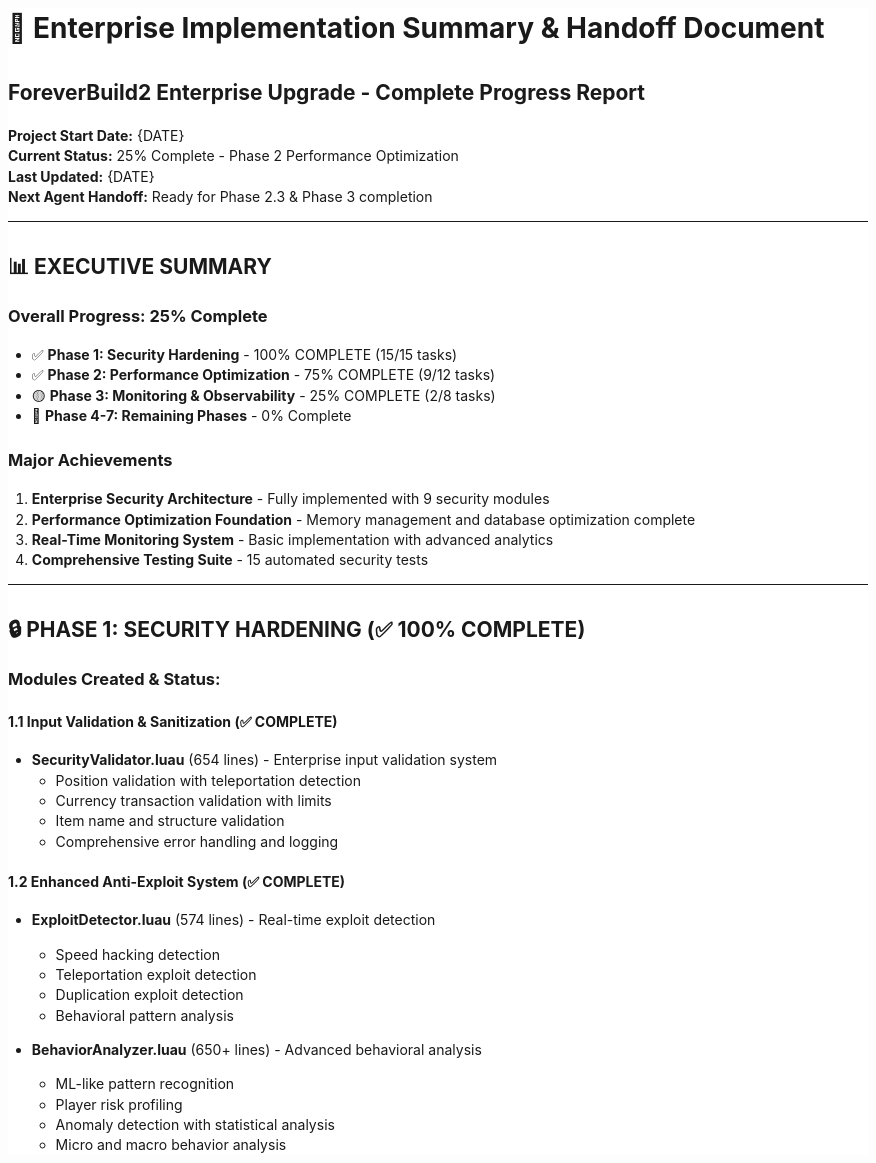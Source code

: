 # 🎯 Enterprise Implementation Summary & Handoff Document
## ForeverBuild2 Enterprise Upgrade - Complete Progress Report

**Project Start Date:** {DATE}  
**Current Status:** 25% Complete - Phase 2 Performance Optimization  
**Last Updated:** {DATE}  
**Next Agent Handoff:** Ready for Phase 2.3 & Phase 3 completion

---

## 📊 **EXECUTIVE SUMMARY**

### **Overall Progress: 25% Complete**
- ✅ **Phase 1: Security Hardening** - 100% COMPLETE (15/15 tasks)
- ✅ **Phase 2: Performance Optimization** - 75% COMPLETE (9/12 tasks)
- 🟡 **Phase 3: Monitoring & Observability** - 25% COMPLETE (2/8 tasks)
- 🔴 **Phase 4-7: Remaining Phases** - 0% Complete

### **Major Achievements**
1. **Enterprise Security Architecture** - Fully implemented with 9 security modules
2. **Performance Optimization Foundation** - Memory management and database optimization complete
3. **Real-Time Monitoring System** - Basic implementation with advanced analytics
4. **Comprehensive Testing Suite** - 15 automated security tests

---

## 🔒 **PHASE 1: SECURITY HARDENING (✅ 100% COMPLETE)**

### **Modules Created & Status:**

#### **1.1 Input Validation & Sanitization (✅ COMPLETE)**
- **SecurityValidator.luau** (654 lines) - Enterprise input validation system
  - Position validation with teleportation detection
  - Currency transaction validation with limits
  - Item name and structure validation
  - Comprehensive error handling and logging

#### **1.2 Enhanced Anti-Exploit System (✅ COMPLETE)**
- **ExploitDetector.luau** (574 lines) - Real-time exploit detection
  - Speed hacking detection
  - Teleportation exploit detection
  - Duplication exploit detection
  - Behavioral pattern analysis

- **BehaviorAnalyzer.luau** (650+ lines) - Advanced behavioral analysis
  - ML-like pattern recognition
  - Player risk profiling
  - Anomaly detection with statistical analysis
  - Micro and macro behavior analysis
